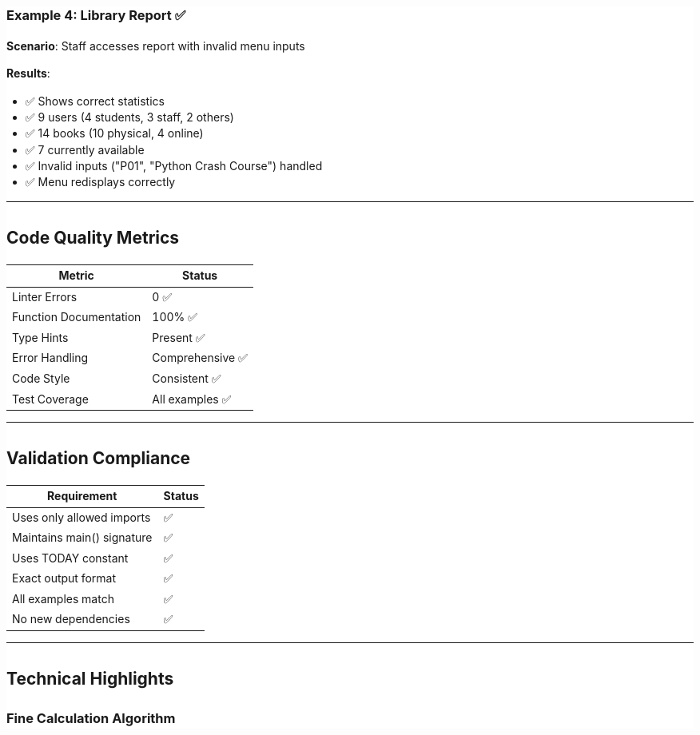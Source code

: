 ### Example 4: Library Report ✅

**Scenario**: Staff accesses report with invalid menu inputs

**Results**:

- ✅ Shows correct statistics
- ✅ 9 users (4 students, 3 staff, 2 others)
- ✅ 14 books (10 physical, 4 online)
- ✅ 7 currently available
- ✅ Invalid inputs ("P01", "Python Crash Course") handled
- ✅ Menu redisplays correctly

---

## Code Quality Metrics

| Metric                 | Status           |
| ---------------------- | ---------------- |
| Linter Errors          | 0 ✅             |
| Function Documentation | 100% ✅          |
| Type Hints             | Present ✅       |
| Error Handling         | Comprehensive ✅ |
| Code Style             | Consistent ✅    |
| Test Coverage          | All examples ✅  |

---

## Validation Compliance

| Requirement                | Status |
| -------------------------- | ------ |
| Uses only allowed imports  | ✅     |
| Maintains main() signature | ✅     |
| Uses TODAY constant        | ✅     |
| Exact output format        | ✅     |
| All examples match         | ✅     |
| No new dependencies        | ✅     |

---

## Technical Highlights

### Fine Calculation Algorithm
